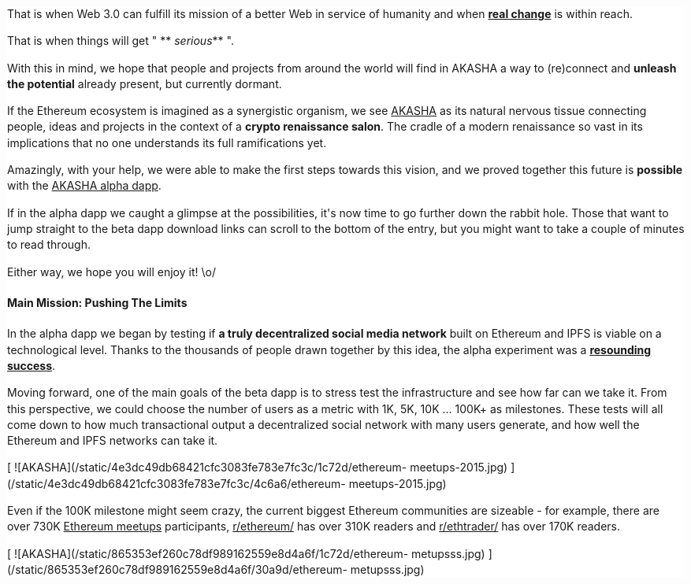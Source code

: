 That is when Web 3.0 can fulfill its mission of a better Web in service of
humanity and when **[real
change](https://blog.akasha.world/2016/05/03/unveiling-akasha/)** is within
reach.

That is when things will get " ** _serious_** ".

With this in mind, we hope that people and projects from around the world will
find in AKASHA a way to (re)connect and **unleash the potential** already
present, but currently dormant.

If the Ethereum ecosystem is imagined as a synergistic organism, we see
[AKASHA](https://akasha.world/) as its natural nervous tissue connecting
people, ideas and projects in the context of a **crypto renaissance salon**.
The cradle of a modern renaissance so vast in its implications that no one
understands its full ramifications yet.

Amazingly, with your help, we were able to make the first steps towards this
vision, and we proved together this future is **possible** with the [AKASHA
alpha dapp](https://blog.akasha.world/2017/01/16/into-the-ether/).

If in the alpha dapp we caught a glimpse at the possibilities, it's now time
to go further down the rabbit hole. Those that want to jump straight to the
beta dapp download links can scroll to the bottom of the entry, but you might
want to take a couple of minutes to read through.

Either way, we hope you will enjoy it! \o/

#### Main Mission: Pushing The Limits

In the alpha dapp we began by testing if **a truly decentralized social media
network** built on Ethereum and IPFS is viable on a technological level.
Thanks to the thousands of people drawn together by this idea, the alpha
experiment was a [**resounding
success**](https://blog.akasha.world/2017/05/03/akasha-odyssey-year-one/).

Moving forward, one of the main goals of the beta dapp is to stress test the
infrastructure and see how far can we take it. From this perspective, we could
choose the number of users as a metric with 1K, 5K, 10K ... 100K+ as
milestones. These tests will all come down to how much transactional output a
decentralized social network with many users generate, and how well the
Ethereum and IPFS networks can take it.

[ ![AKASHA](/static/4e3dc49db68421cfc3083fe783e7fc3c/1c72d/ethereum-
meetups-2015.jpg) ](/static/4e3dc49db68421cfc3083fe783e7fc3c/4c6a6/ethereum-
meetups-2015.jpg)

Even if the 100K milestone might seem crazy, the current biggest Ethereum
communities are sizeable - for example, there are over 730K [Ethereum
meetups](https://www.meetup.com/topics/ethereum/) participants,
[r/ethereum/](https://www.reddit.com/r/ethereum/) has over 310K readers and
[r/ethtrader/](https://www.reddit.com/r/ethtrader/) has over 170K readers.

[ ![AKASHA](/static/865353ef260c78df989162559e8d4a6f/1c72d/ethereum-
metupsss.jpg) ](/static/865353ef260c78df989162559e8d4a6f/30a9d/ethereum-
metupsss.jpg)
